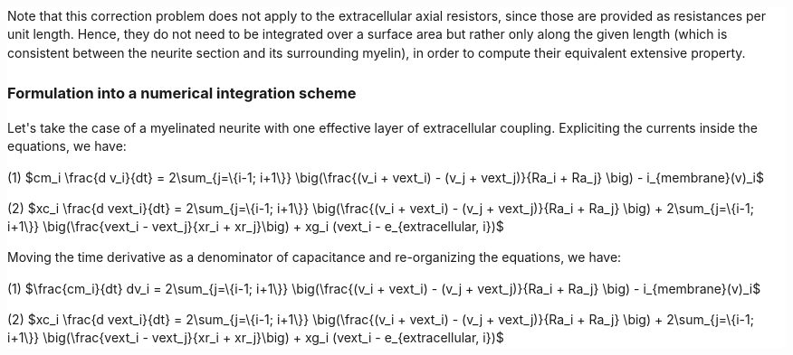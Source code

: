 Note that this correction problem does not apply to the extracellular axial resistors, since those are provided as resistances per unit length. Hence, they do not need to be integrated over a surface area but rather only along the given length (which is consistent between the neurite section and its surrounding myelin), in order to compute their equivalent extensive property.

### Formulation into a numerical integration scheme

Let's take the case of a myelinated neurite with one effective layer of extracellular coupling. Expliciting the currents inside the equations, we have:

(1) $cm_i \frac{d v_i}{dt} = 2\sum_{j=\{i-1; i+1\}} \big(\frac{(v_i + vext_i) - (v_j + vext_j)}{Ra_i + Ra_j} \big) - i_{membrane}(v)_i$

(2) $xc_i \frac{d vext_i}{dt} = 2\sum_{j=\{i-1; i+1\}} \big(\frac{(v_i + vext_i) - (v_j + vext_j)}{Ra_i + Ra_j} \big) + 2\sum_{j=\{i-1; i+1\}} \big(\frac{vext_i - vext_j}{xr_i + xr_j}\big) + xg_i (vext_i - e_{extracellular, i})$

Moving the time derivative as a denominator of capacitance and re-organizing the equations, we have:

(1) $\frac{cm_i}{dt} dv_i = 2\sum_{j=\{i-1; i+1\}} \big(\frac{(v_i + vext_i) - (v_j + vext_j)}{Ra_i + Ra_j} \big) - i_{membrane}(v)_i$

(2) $xc_i \frac{d vext_i}{dt} = 2\sum_{j=\{i-1; i+1\}} \big(\frac{(v_i + vext_i) - (v_j + vext_j)}{Ra_i + Ra_j} \big) + 2\sum_{j=\{i-1; i+1\}} \big(\frac{vext_i - vext_j}{xr_i + xr_j}\big) + xg_i (vext_i - e_{extracellular, i})$
